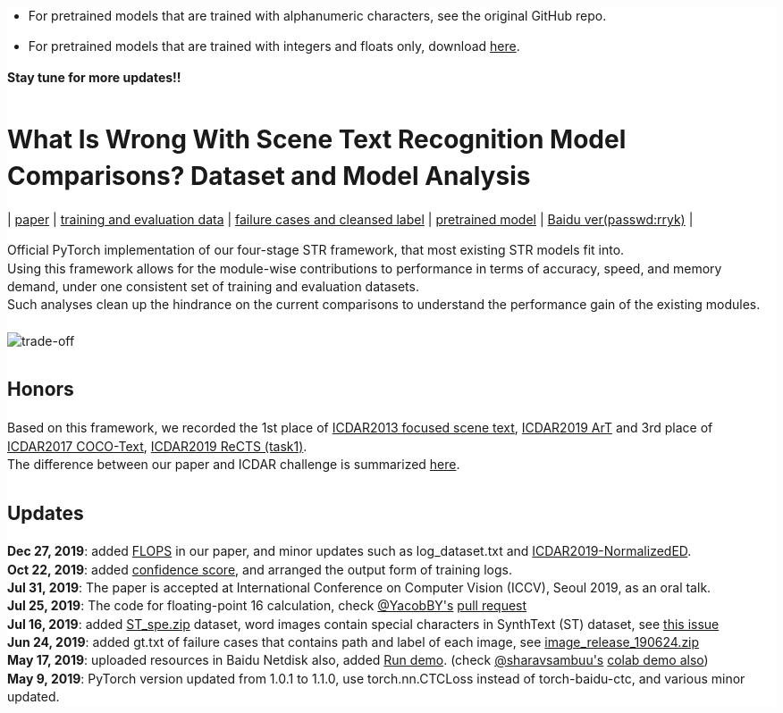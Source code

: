* For pretrained models that are trained with alphanumeric characters, see the original GitHub repo.

* For pretrained models that are trained with integers and floats only, download [here](https://drive.google.com/open?id=1VNHshE4eXO9FaZppxy2edVszDxUsbIDq).

**Stay tune for more updates!!**

# What Is Wrong With Scene Text Recognition Model Comparisons? Dataset and Model Analysis
| [paper](https://arxiv.org/abs/1904.01906) | [training and evaluation data](https://github.com/clovaai/deep-text-recognition-benchmark#download-lmdb-dataset-for-traininig-and-evaluation-from-here) | [failure cases and cleansed label](https://github.com/clovaai/deep-text-recognition-benchmark#download-failure-cases-and-cleansed-label-from-here) | [pretrained model](https://drive.google.com/drive/folders/15WPsuPJDCzhp2SvYZLRj8mAlT3zmoAMW) | [Baidu ver(passwd:rryk)](https://pan.baidu.com/s/1KSNLv4EY3zFWHpBYlpFCBQ) |

Official PyTorch implementation of our four-stage STR framework, that most existing STR models fit into. <br>
Using this framework allows for the module-wise contributions to performance in terms of accuracy, speed, and memory demand, under one consistent set of training and evaluation datasets. <br>
Such analyses clean up the hindrance on the current comparisons to understand the performance gain of the existing modules. <br><br>
<img src="./figures/trade-off.png" width="1000" title="trade-off">

## Honors
Based on this framework, we recorded the 1st place of [ICDAR2013 focused scene text](https://rrc.cvc.uab.es/?ch=2&com=evaluation&task=3), [ICDAR2019 ArT](https://rrc.cvc.uab.es/files/ICDAR2019-ArT.pdf) and 3rd place of [ICDAR2017 COCO-Text](https://rrc.cvc.uab.es/?ch=5&com=evaluation&task=2), [ICDAR2019 ReCTS (task1)](https://rrc.cvc.uab.es/files/ICDAR2019-ReCTS.pdf). <br>
The difference between our paper and ICDAR challenge is summarized [here](https://github.com/clovaai/deep-text-recognition-benchmark/issues/13).

## Updates
**Dec 27, 2019**: added [FLOPS](https://github.com/clovaai/deep-text-recognition-benchmark/issues/125) in our paper, and minor updates such as log_dataset.txt and [ICDAR2019-NormalizedED](https://github.com/clovaai/deep-text-recognition-benchmark/blob/86451088248e0490ff8b5f74d33f7d014f6c249a/test.py#L139-L165). <br>
**Oct 22, 2019**: added [confidence score](https://github.com/clovaai/deep-text-recognition-benchmark/issues/82), and arranged the output form of training logs. <br>
**Jul 31, 2019**: The paper is accepted at International Conference on Computer Vision (ICCV), Seoul 2019, as an oral talk. <br>
**Jul 25, 2019**: The code for floating-point 16 calculation, check [@YacobBY's](https://github.com/YacobBY) [pull request](https://github.com/clovaai/deep-text-recognition-benchmark/pull/36) <br>
**Jul 16, 2019**: added [ST_spe.zip](https://drive.google.com/drive/folders/192UfE9agQUMNq6AgU3_E05_FcPZK4hyt) dataset, word images contain special characters in SynthText (ST) dataset, see [this issue](https://github.com/clovaai/deep-text-recognition-benchmark/issues/7#issuecomment-511727025) <br>
**Jun 24, 2019**: added gt.txt of failure cases that contains path and label of each image, see [image_release_190624.zip](https://drive.google.com/open?id=1VAP9l5GL5fgptgKDLio_h3nMe7X9W0Mf) <br>
**May 17, 2019**: uploaded resources in Baidu Netdisk also, added [Run demo](https://github.com/clovaai/deep-text-recognition-benchmark#run-demo-with-pretrained-model). (check [@sharavsambuu's](https://github.com/sharavsambuu) [colab demo also](https://colab.research.google.com/drive/1PHnc_QYyf9b1_KJ1r15wYXaOXkdm1Mrk)) <br>
**May 9, 2019**: PyTorch version updated from 1.0.1 to 1.1.0, use torch.nn.CTCLoss instead of torch-baidu-ctc, and various minor updated.
